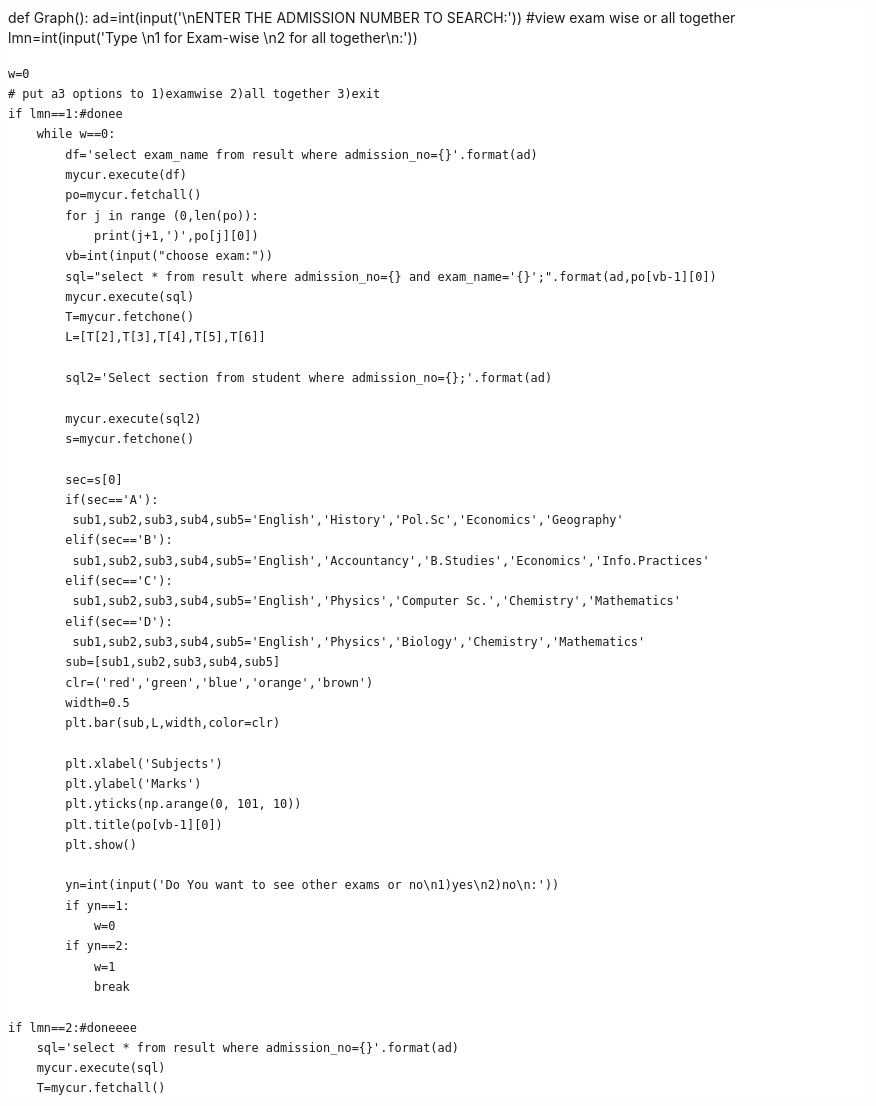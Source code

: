 def Graph():
    ad=int(input('\nENTER THE ADMISSION NUMBER TO SEARCH:'))
    #view exam wise or all together
    lmn=int(input('Type \n1 for Exam-wise \n2 for all together\n:'))

    w=0
    # put a3 options to 1)examwise 2)all together 3)exit
    if lmn==1:#donee
        while w==0:
            df='select exam_name from result where admission_no={}'.format(ad)
            mycur.execute(df)
            po=mycur.fetchall()
            for j in range (0,len(po)):
                print(j+1,')',po[j][0])
            vb=int(input("choose exam:"))
            sql="select * from result where admission_no={} and exam_name='{}';".format(ad,po[vb-1][0])
            mycur.execute(sql)
            T=mycur.fetchone()
            L=[T[2],T[3],T[4],T[5],T[6]]

            sql2='Select section from student where admission_no={};'.format(ad)

            mycur.execute(sql2)
            s=mycur.fetchone()
            
            sec=s[0]
            if(sec=='A'):
             sub1,sub2,sub3,sub4,sub5='English','History','Pol.Sc','Economics','Geography'
            elif(sec=='B'):
             sub1,sub2,sub3,sub4,sub5='English','Accountancy','B.Studies','Economics','Info.Practices'
            elif(sec=='C'):
             sub1,sub2,sub3,sub4,sub5='English','Physics','Computer Sc.','Chemistry','Mathematics'    
            elif(sec=='D'):
             sub1,sub2,sub3,sub4,sub5='English','Physics','Biology','Chemistry','Mathematics'
            sub=[sub1,sub2,sub3,sub4,sub5]
            clr=('red','green','blue','orange','brown')
            width=0.5
            plt.bar(sub,L,width,color=clr)
            
            plt.xlabel('Subjects')
            plt.ylabel('Marks')
            plt.yticks(np.arange(0, 101, 10))
            plt.title(po[vb-1][0])
            plt.show()

            yn=int(input('Do You want to see other exams or no\n1)yes\n2)no\n:'))
            if yn==1:
                w=0
            if yn==2:
                w=1
                break

    if lmn==2:#doneeee
        sql='select * from result where admission_no={}'.format(ad)
        mycur.execute(sql)
        T=mycur.fetchall()
